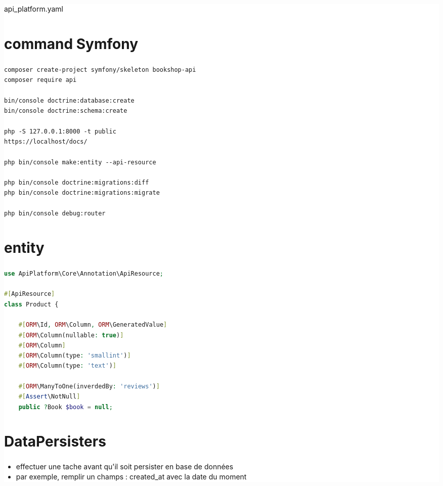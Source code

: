 

api_platform.yaml


# command Symfony

```
composer create-project symfony/skeleton bookshop-api
composer require api

bin/console doctrine:database:create
bin/console doctrine:schema:create

php -S 127.0.0.1:8000 -t public
https://localhost/docs/

php bin/console make:entity --api-resource

php bin/console doctrine:migrations:diff
php bin/console doctrine:migrations:migrate

php bin/console debug:router
```


# entity

```php
use ApiPlatform\Core\Annotation\ApiResource;

#[ApiResource]
class Product {

    #[ORM\Id, ORM\Column, ORM\GeneratedValue]
    #[ORM\Column(nullable: true)] 
    #[ORM\Column]
    #[ORM\Column(type: 'smallint')]   
    #[ORM\Column(type: 'text')]

    #[ORM\ManyToOne(inverdedBy: 'reviews')] 
    #[Assert\NotNull]
    public ?Book $book = null;          


```

# DataPersisters

- effectuer une tache avant qu'il soit persister en base de données
- par exemple, remplir un champs : created_at avec la date du moment
